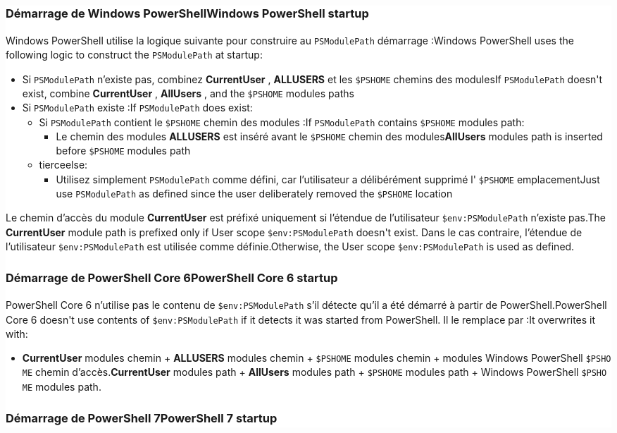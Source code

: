 ### <a name="windows-powershell-startup"></a><span data-ttu-id="ef978-135">Démarrage de Windows PowerShell</span><span class="sxs-lookup"><span data-stu-id="ef978-135">Windows PowerShell startup</span></span>

<span data-ttu-id="ef978-136">Windows PowerShell utilise la logique suivante pour construire au `PSModulePath` démarrage :</span><span class="sxs-lookup"><span data-stu-id="ef978-136">Windows PowerShell uses the following logic to construct the `PSModulePath` at startup:</span></span>

- <span data-ttu-id="ef978-137">Si `PSModulePath` n’existe pas, combinez **CurrentUser** , **ALLUSERS** et les `$PSHOME` chemins des modules</span><span class="sxs-lookup"><span data-stu-id="ef978-137">If `PSModulePath` doesn't exist, combine **CurrentUser** , **AllUsers** , and the `$PSHOME` modules paths</span></span>
- <span data-ttu-id="ef978-138">Si `PSModulePath` existe :</span><span class="sxs-lookup"><span data-stu-id="ef978-138">If `PSModulePath` does exist:</span></span>
  - <span data-ttu-id="ef978-139">Si `PSModulePath` contient le `$PSHOME` chemin des modules :</span><span class="sxs-lookup"><span data-stu-id="ef978-139">If `PSModulePath` contains `$PSHOME` modules path:</span></span>
    - <span data-ttu-id="ef978-140">Le chemin des modules **ALLUSERS** est inséré avant le `$PSHOME` chemin des modules</span><span class="sxs-lookup"><span data-stu-id="ef978-140">**AllUsers** modules path is inserted before `$PSHOME` modules path</span></span>
  - <span data-ttu-id="ef978-141">tierce</span><span class="sxs-lookup"><span data-stu-id="ef978-141">else:</span></span>
    - <span data-ttu-id="ef978-142">Utilisez simplement `PSModulePath` comme défini, car l’utilisateur a délibérément supprimé l' `$PSHOME` emplacement</span><span class="sxs-lookup"><span data-stu-id="ef978-142">Just use `PSModulePath` as defined since the user deliberately removed the `$PSHOME` location</span></span>

<span data-ttu-id="ef978-143">Le chemin d’accès du module **CurrentUser** est préfixé uniquement si l’étendue de l’utilisateur `$env:PSModulePath` n’existe pas.</span><span class="sxs-lookup"><span data-stu-id="ef978-143">The **CurrentUser** module path is prefixed only if User scope `$env:PSModulePath` doesn't exist.</span></span> <span data-ttu-id="ef978-144">Dans le cas contraire, l’étendue de l’utilisateur `$env:PSModulePath` est utilisée comme définie.</span><span class="sxs-lookup"><span data-stu-id="ef978-144">Otherwise, the User scope `$env:PSModulePath` is used as defined.</span></span>

### <a name="powershell-core-6-startup"></a><span data-ttu-id="ef978-145">Démarrage de PowerShell Core 6</span><span class="sxs-lookup"><span data-stu-id="ef978-145">PowerShell Core 6 startup</span></span>

<span data-ttu-id="ef978-146">PowerShell Core 6 n’utilise pas le contenu de `$env:PSModulePath` s’il détecte qu’il a été démarré à partir de PowerShell.</span><span class="sxs-lookup"><span data-stu-id="ef978-146">PowerShell Core 6 doesn't use contents of `$env:PSModulePath` if it detects it was started from PowerShell.</span></span> <span data-ttu-id="ef978-147">Il le remplace par :</span><span class="sxs-lookup"><span data-stu-id="ef978-147">It overwrites it with:</span></span>

- <span data-ttu-id="ef978-148">**CurrentUser** modules chemin + **ALLUSERS** modules chemin + `$PSHOME` modules chemin + modules Windows PowerShell `$PSHOME` chemin d’accès.</span><span class="sxs-lookup"><span data-stu-id="ef978-148">**CurrentUser** modules path + **AllUsers** modules path + `$PSHOME` modules path + Windows PowerShell `$PSHOME` modules path.</span></span>

### <a name="powershell-7-startup"></a><span data-ttu-id="ef978-149">Démarrage de PowerShell 7</span><span class="sxs-lookup"><span data-stu-id="ef978-149">PowerShell 7 startup</span></span>
